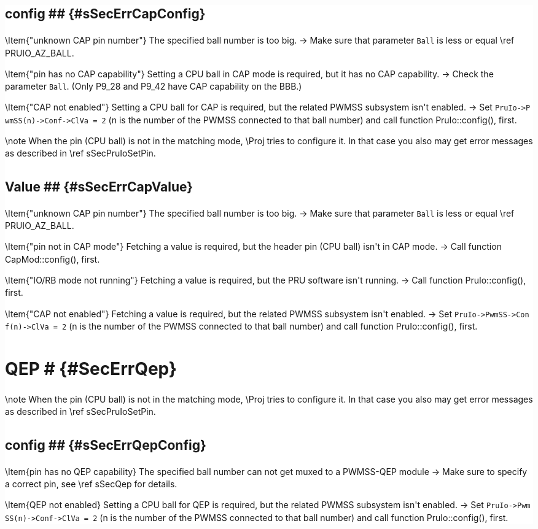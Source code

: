 ## config ## {#sSecErrCapConfig}

\Item{"unknown CAP pin number"} The specified ball number is too big. ->
Make sure that parameter `Ball` is less or equal \ref PRUIO_AZ_BALL.

\Item{"pin has no CAP capability"} Setting a CPU ball in CAP mode is
required, but it has no CAP capability. -> Check the parameter `Ball`.
(Only P9_28 and P9_42 have CAP capability on the BBB.)

\Item{"CAP not enabled"} Setting a CPU ball for CAP is required, but the
related PWMSS subsystem isn't enabled. -> Set
`PruIo->PwmSS(n)->Conf->ClVa = 2` (n is the number of the PWMSS
connected to that ball number) and call function PruIo::config(),
first.

\note When the pin (CPU ball) is not in the matching mode, \Proj
      tries to configure it. In that case you also may get error
      messages as described in \ref sSecPruIoSetPin.


## Value ## {#sSecErrCapValue}

\Item{"unknown CAP pin number"} The specified ball number is too big. ->
Make sure that parameter `Ball` is less or equal \ref PRUIO_AZ_BALL.

\Item{"pin not in CAP mode"} Fetching a value is required, but the
header pin (CPU ball) isn't in CAP mode. -> Call function
CapMod::config(), first.

\Item{"IO/RB mode not running"} Fetching a value is required, but the
PRU software isn't running. -> Call function PruIo::config(), first.

\Item{"CAP not enabled"} Fetching a value is required, but the related
PWMSS subsystem isn't enabled. -> Set `PruIo->PwmSS->Conf(n)->ClVa = 2`
(n is the number of the PWMSS connected to that ball number) and call
function PruIo::config(), first.


# QEP # {#SecErrQep}

\note When the pin (CPU ball) is not in the matching mode, \Proj
      tries to configure it. In that case you also may get error
      messages as described in \ref sSecPruIoSetPin.

## config ## {#sSecErrQepConfig}

\Item{pin has no QEP capability} The specified ball number can not get
muxed to a PWMSS-QEP module -> Make sure to specify a correct pin, see
\ref sSecQep for details.

\Item{QEP not enabled} Setting a CPU ball for QEP is required, but the
related PWMSS subsystem isn't enabled. -> Set
`PruIo->PwmSS(n)->Conf->ClVa = 2` (n is the number of the PWMSS
connected to that ball number) and call function PruIo::config(),
first.
